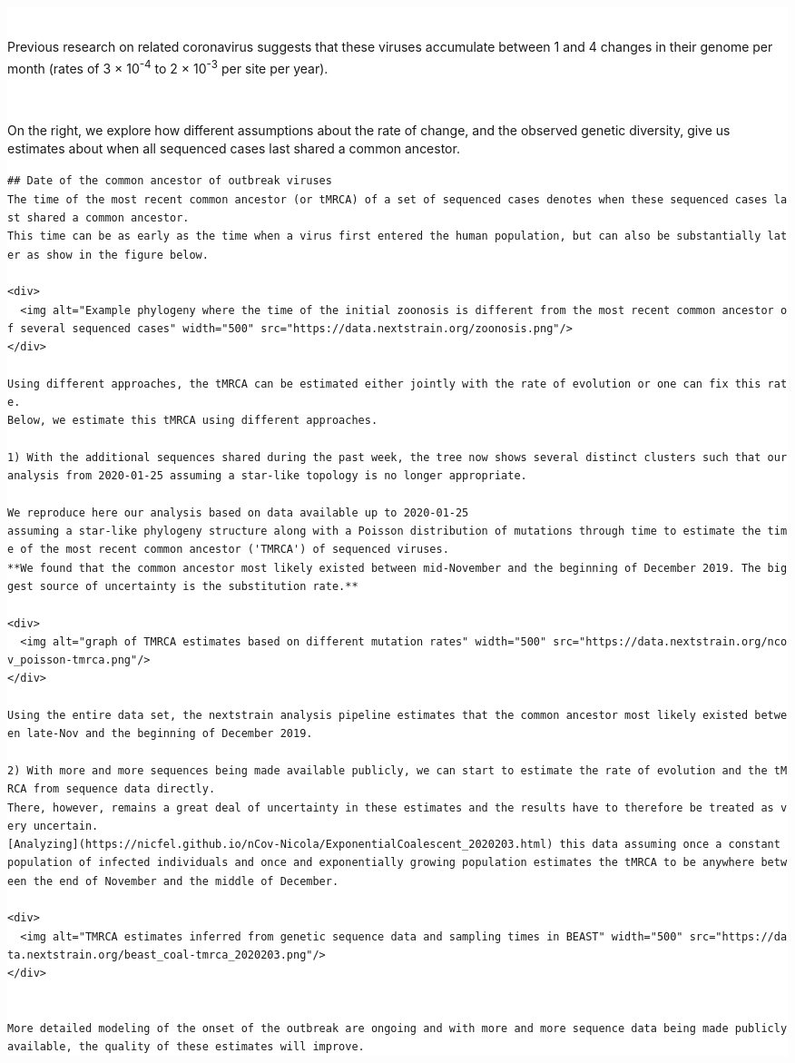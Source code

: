<br>

Previous research on related coronavirus suggests that these viruses accumulate between 1 and 4 changes in their genome per month (rates of 3 &times; 10<sup>-4</sup> to 2 &times; 10<sup>-3</sup> per site per year).

<br>

On the right, we explore how different assumptions about the rate of change, and the observed genetic diversity, give us estimates about when all sequenced cases last shared a common ancestor.


```auspiceMainDisplayMarkdown
## Date of the common ancestor of outbreak viruses
The time of the most recent common ancestor (or tMRCA) of a set of sequenced cases denotes when these sequenced cases last shared a common ancestor.
This time can be as early as the time when a virus first entered the human population, but can also be substantially later as show in the figure below.

<div>
  <img alt="Example phylogeny where the time of the initial zoonosis is different from the most recent common ancestor of several sequenced cases" width="500" src="https://data.nextstrain.org/zoonosis.png"/>
</div>

Using different approaches, the tMRCA can be estimated either jointly with the rate of evolution or one can fix this rate.
Below, we estimate this tMRCA using different approaches.

1) With the additional sequences shared during the past week, the tree now shows several distinct clusters such that our analysis from 2020-01-25 assuming a star-like topology is no longer appropriate.

We reproduce here our analysis based on data available up to 2020-01-25
assuming a star-like phylogeny structure along with a Poisson distribution of mutations through time to estimate the time of the most recent common ancestor ('TMRCA') of sequenced viruses.
**We found that the common ancestor most likely existed between mid-November and the beginning of December 2019. The biggest source of uncertainty is the substitution rate.**

<div>
  <img alt="graph of TMRCA estimates based on different mutation rates" width="500" src="https://data.nextstrain.org/ncov_poisson-tmrca.png"/>
</div>

Using the entire data set, the nextstrain analysis pipeline estimates that the common ancestor most likely existed between late-Nov and the beginning of December 2019.

2) With more and more sequences being made available publicly, we can start to estimate the rate of evolution and the tMRCA from sequence data directly.
There, however, remains a great deal of uncertainty in these estimates and the results have to therefore be treated as very uncertain.
[Analyzing](https://nicfel.github.io/nCov-Nicola/ExponentialCoalescent_2020203.html) this data assuming once a constant population of infected individuals and once and exponentially growing population estimates the tMRCA to be anywhere between the end of November and the middle of December.

<div>
  <img alt="TMRCA estimates inferred from genetic sequence data and sampling times in BEAST" width="500" src="https://data.nextstrain.org/beast_coal-tmrca_2020203.png"/>
</div>


More detailed modeling of the onset of the outbreak are ongoing and with more and more sequence data being made publicly available, the quality of these estimates will improve.

```
